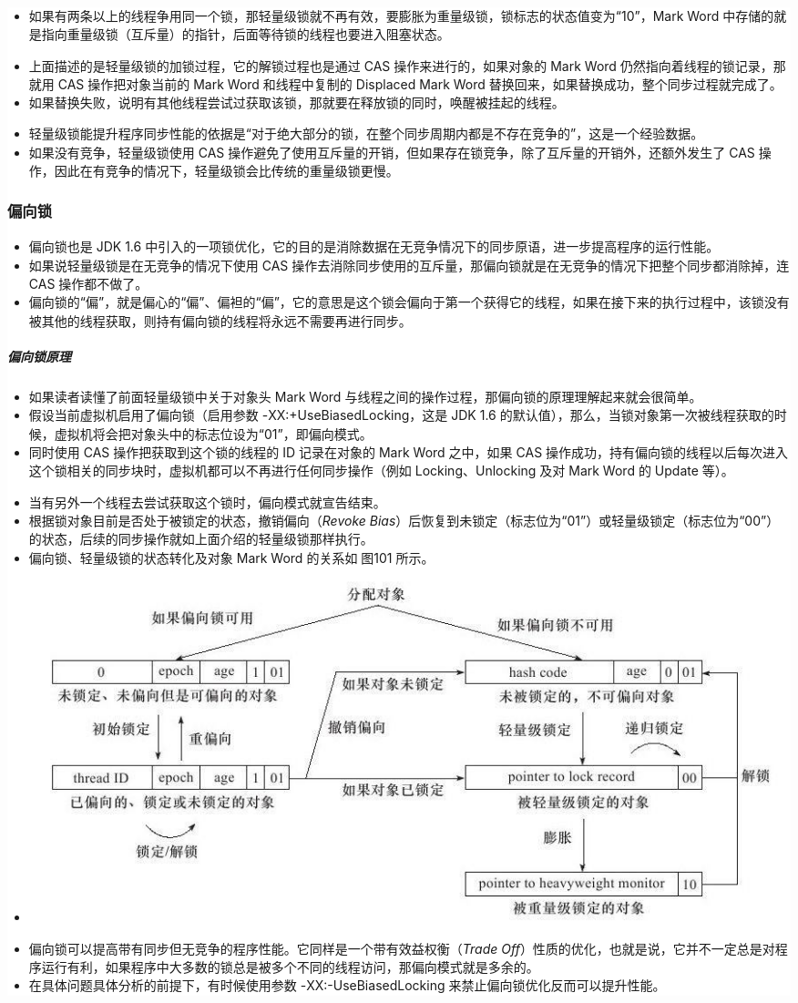 - 如果有两条以上的线程争用同一个锁，那轻量级锁就不再有效，要膨胀为重量级锁，锁标志的状态值变为“10”，Mark Word 中存储的就是指向重量级锁（互斥量）的指针，后面等待锁的线程也要进入阻塞状态。

* 上面描述的是轻量级锁的加锁过程，它的解锁过程也是通过 CAS 操作来进行的，如果对象的 Mark Word 仍然指向着线程的锁记录，那就用 CAS 操作把对象当前的 Mark Word 和线程中复制的 Displaced Mark Word 替换回来，如果替换成功，整个同步过程就完成了。
* 如果替换失败，说明有其他线程尝试过获取该锁，那就要在释放锁的同时，唤醒被挂起的线程。

- 轻量级锁能提升程序同步性能的依据是“对于绝大部分的锁，在整个同步周期内都是不存在竞争的”，这是一个经验数据。
- 如果没有竞争，轻量级锁使用 CAS 操作避免了使用互斥量的开销，但如果存在锁竞争，除了互斥量的开销外，还额外发生了 CAS 操作，因此在有竞争的情况下，轻量级锁会比传统的重量级锁更慢。

### 偏向锁

- 偏向锁也是 JDK 1.6 中引入的一项锁优化，它的目的是消除数据在无竞争情况下的同步原语，进一步提高程序的运行性能。
- 如果说轻量级锁是在无竞争的情况下使用 CAS 操作去消除同步使用的互斥量，那偏向锁就是在无竞争的情况下把整个同步都消除掉，连 CAS 操作都不做了。
- 偏向锁的“偏”，就是偏心的“偏”、偏袒的“偏”，它的意思是这个锁会偏向于第一个获得它的线程，如果在接下来的执行过程中，该锁没有被其他的线程获取，则持有偏向锁的线程将永远不需要再进行同步。

##### 偏向锁原理

- 如果读者读懂了前面轻量级锁中关于对象头 Mark Word 与线程之间的操作过程，那偏向锁的原理理解起来就会很简单。
- 假设当前虚拟机启用了偏向锁（启用参数 -XX:+UseBiasedLocking，这是 JDK 1.6 的默认值），那么，当锁对象第一次被线程获取的时候，虚拟机将会把对象头中的标志位设为“01”，即偏向模式。
- 同时使用 CAS 操作把获取到这个锁的线程的 ID 记录在对象的 Mark Word 之中，如果 CAS 操作成功，持有偏向锁的线程以后每次进入这个锁相关的同步块时，虚拟机都可以不再进行任何同步操作（例如 Locking、Unlocking 及对 Mark Word 的 Update 等）。

* 当有另外一个线程去尝试获取这个锁时，偏向模式就宣告结束。
* 根据锁对象目前是否处于被锁定的状态，撤销偏向（*Revoke Bias*）后恢复到未锁定（标志位为“01”）或轻量级锁定（标志位为“00”）的状态，后续的同步操作就如上面介绍的轻量级锁那样执行。
* 偏向锁、轻量级锁的状态转化及对象 Mark Word 的关系如 图101 所示。
* ![](https://github.com/walmt/understand_JVM/blob/master/img/101.png?raw=true)

- 偏向锁可以提高带有同步但无竞争的程序性能。它同样是一个带有效益权衡（*Trade Off*）性质的优化，也就是说，它并不一定总是对程序运行有利，如果程序中大多数的锁总是被多个不同的线程访问，那偏向模式就是多余的。
- 在具体问题具体分析的前提下，有时候使用参数 -XX:-UseBiasedLocking 来禁止偏向锁优化反而可以提升性能。